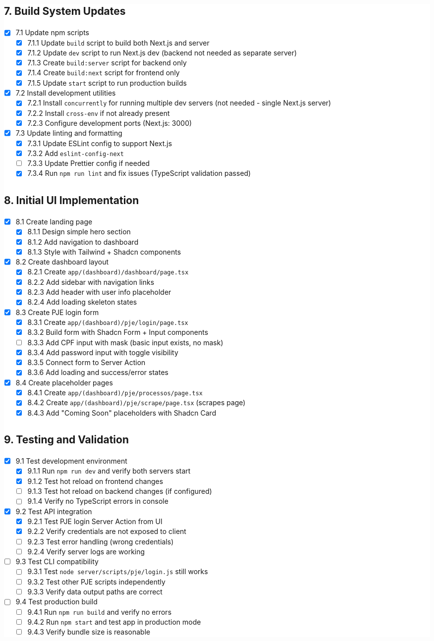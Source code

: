 ## 7. Build System Updates

- [x] 7.1 Update npm scripts
  - [x] 7.1.1 Update `build` script to build both Next.js and server
  - [x] 7.1.2 Update `dev` script to run Next.js dev (backend not needed as separate server)
  - [x] 7.1.3 Create `build:server` script for backend only
  - [x] 7.1.4 Create `build:next` script for frontend only
  - [x] 7.1.5 Update `start` script to run production builds
- [x] 7.2 Install development utilities
  - [x] 7.2.1 Install `concurrently` for running multiple dev servers (not needed - single Next.js server)
  - [x] 7.2.2 Install `cross-env` if not already present
  - [x] 7.2.3 Configure development ports (Next.js: 3000)
- [x] 7.3 Update linting and formatting
  - [x] 7.3.1 Update ESLint config to support Next.js
  - [x] 7.3.2 Add `eslint-config-next`
  - [ ] 7.3.3 Update Prettier config if needed
  - [x] 7.3.4 Run `npm run lint` and fix issues (TypeScript validation passed)

## 8. Initial UI Implementation

- [x] 8.1 Create landing page
  - [x] 8.1.1 Design simple hero section
  - [x] 8.1.2 Add navigation to dashboard
  - [x] 8.1.3 Style with Tailwind + Shadcn components
- [x] 8.2 Create dashboard layout
  - [x] 8.2.1 Create `app/(dashboard)/dashboard/page.tsx`
  - [x] 8.2.2 Add sidebar with navigation links
  - [x] 8.2.3 Add header with user info placeholder
  - [x] 8.2.4 Add loading skeleton states
- [x] 8.3 Create PJE login form
  - [x] 8.3.1 Create `app/(dashboard)/pje/login/page.tsx`
  - [x] 8.3.2 Build form with Shadcn Form + Input components
  - [ ] 8.3.3 Add CPF input with mask (basic input exists, no mask)
  - [x] 8.3.4 Add password input with toggle visibility
  - [x] 8.3.5 Connect form to Server Action
  - [x] 8.3.6 Add loading and success/error states
- [x] 8.4 Create placeholder pages
  - [x] 8.4.1 Create `app/(dashboard)/pje/processos/page.tsx`
  - [x] 8.4.2 Create `app/(dashboard)/pje/scrape/page.tsx` (scrapes page)
  - [x] 8.4.3 Add "Coming Soon" placeholders with Shadcn Card

## 9. Testing and Validation

- [x] 9.1 Test development environment
  - [x] 9.1.1 Run `npm run dev` and verify both servers start
  - [x] 9.1.2 Test hot reload on frontend changes
  - [ ] 9.1.3 Test hot reload on backend changes (if configured)
  - [ ] 9.1.4 Verify no TypeScript errors in console
- [x] 9.2 Test API integration
  - [x] 9.2.1 Test PJE login Server Action from UI
  - [x] 9.2.2 Verify credentials are not exposed to client
  - [ ] 9.2.3 Test error handling (wrong credentials)
  - [ ] 9.2.4 Verify server logs are working
- [ ] 9.3 Test CLI compatibility
  - [ ] 9.3.1 Test `node server/scripts/pje/login.js` still works
  - [ ] 9.3.2 Test other PJE scripts independently
  - [ ] 9.3.3 Verify data output paths are correct
- [ ] 9.4 Test production build
  - [ ] 9.4.1 Run `npm run build` and verify no errors
  - [ ] 9.4.2 Run `npm start` and test app in production mode
  - [ ] 9.4.3 Verify bundle size is reasonable